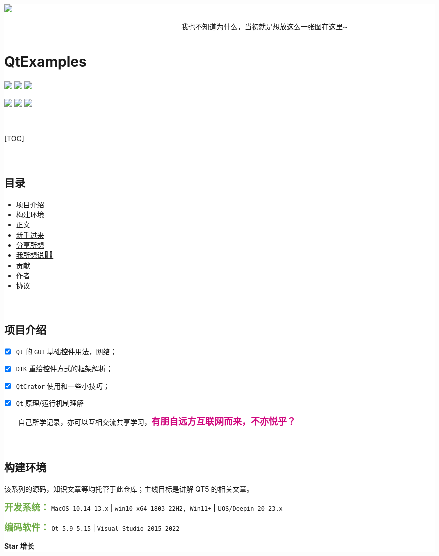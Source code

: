 <img src="https://fastly.jsdelivr.net/gh/XMuli/xmuliPic@pic/2023/20230618195256.png" width="80%"/>

　　　　　　　　　　　　　　　　　　　　　　　　　 我也不知道为什么，当初就是想放这么一张图在这里~

# QtExamples

![](https://img.shields.io/badge/language-C%2B%2B%20%2F%20QT-orange) ![](https://img.shields.io/github/license/XMuli/QtExamples) ![](https://img.shields.io/badge/powered%20by-XMuli-ff69b4) 

![](https://img.shields.io/github/languages/code-size/XMuli/QtExamples)   ![](https://img.shields.io/github/stars/XMuli/QtExamples?style=social) ![](https://img.shields.io/github/forks/XMuli/QtExamples?style=social&label=Fork)

<br>

[TOC]

 <br>

## 目录

- [项目介绍](#项目介绍)
- [构建环境](#构建环境)
- [正文](#正文)
- [新手过来](#新手过来)
- [分享所想](#分享所想)
- [我所想说🙋‍♀️](#我所想说🙋‍♀️)
- [贡献](#贡献)
- [作者](#作者)
- [协议](#协议)

<br>

## 项目介绍

- [x] `Qt` 的 `GUI` 基础控件用法，网络；

- [x] `DTK` 重绘控件方式的框架解析；

- [x] `QtCrator` 使用和一些小技巧；

- [x] `Qt` 原理/运行机制理解

　　自己所学记录，亦可以互相交流共享学习，<font color=#D0087E size=4 face="幼圆">**有朋自远方互联网而来，不亦悦乎？**</font>

<br>

## 构建环境

该系列的源码，知识文章等均托管于此仓库；主线目标是讲解 QT5 的相关文章。

<font color=#70AD47 size=4 face="幼圆">**开发系统：**</font>   `MacOS 10.14-13.x`  |  `win10 x64 1803-22H2, Win11+`  |  `UOS/Deepin 20-23.x`

<font color=#70AD47 size=4 face="幼圆">**编码软件：** </font> `Qt 5.9-5.15`  | `Visual Studio 2015-2022` 

**Star 增长**
